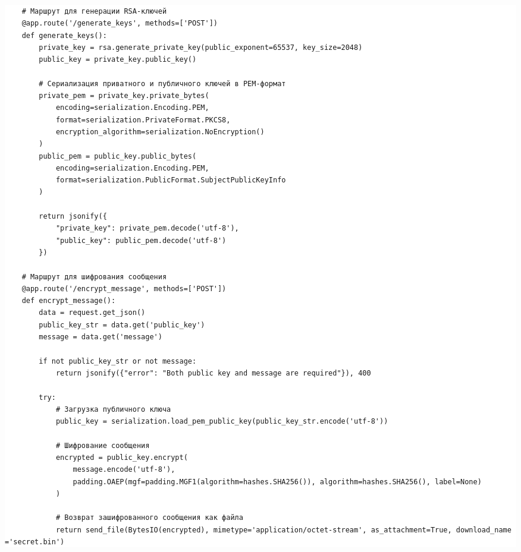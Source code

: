         # Маршрут для генерации RSA-ключей
        @app.route('/generate_keys', methods=['POST'])
        def generate_keys():
            private_key = rsa.generate_private_key(public_exponent=65537, key_size=2048)
            public_key = private_key.public_key()
        
            # Сериализация приватного и публичного ключей в PEM-формат
            private_pem = private_key.private_bytes(
                encoding=serialization.Encoding.PEM,
                format=serialization.PrivateFormat.PKCS8,
                encryption_algorithm=serialization.NoEncryption()
            )
            public_pem = public_key.public_bytes(
                encoding=serialization.Encoding.PEM,
                format=serialization.PublicFormat.SubjectPublicKeyInfo
            )
        
            return jsonify({
                "private_key": private_pem.decode('utf-8'),
                "public_key": public_pem.decode('utf-8')
            })
        
        # Маршрут для шифрования сообщения
        @app.route('/encrypt_message', methods=['POST'])
        def encrypt_message():
            data = request.get_json()
            public_key_str = data.get('public_key')
            message = data.get('message')
        
            if not public_key_str or not message:
                return jsonify({"error": "Both public key and message are required"}), 400
        
            try:
                # Загрузка публичного ключа
                public_key = serialization.load_pem_public_key(public_key_str.encode('utf-8'))
        
                # Шифрование сообщения
                encrypted = public_key.encrypt(
                    message.encode('utf-8'),
                    padding.OAEP(mgf=padding.MGF1(algorithm=hashes.SHA256()), algorithm=hashes.SHA256(), label=None)
                )
        
                # Возврат зашифрованного сообщения как файла
                return send_file(BytesIO(encrypted), mimetype='application/octet-stream', as_attachment=True, download_name='secret.bin')
        